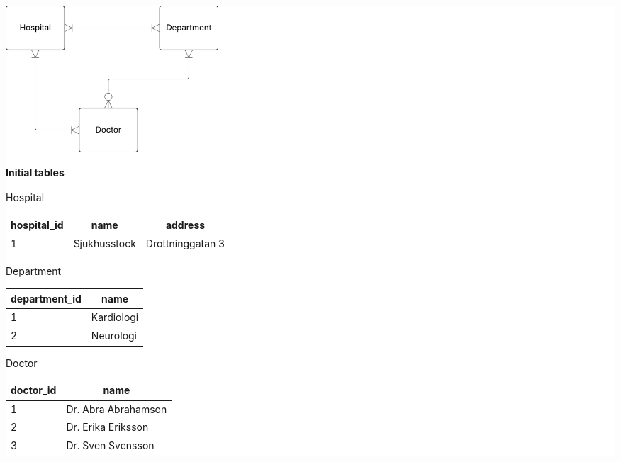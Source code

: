 <img src = "assets/initial_conceptual_exercise1.png" width = 300>


**Initial tables**

Hospital

| hospital_id | name         | address          |
| ----------- | ------------ | ---------------- |
| 1           | Sjukhusstock | Drottninggatan 3 |

Department

| department_id | name       |
| ------------- | ---------- |
| 1             | Kardiologi |
| 2             | Neurologi  |

Doctor

| doctor_id | name                |
| --------- | ------------------- |
| 1         | Dr. Abra Abrahamson |
| 2         | Dr. Erika Eriksson  |
| 3         | Dr. Sven Svensson   |
